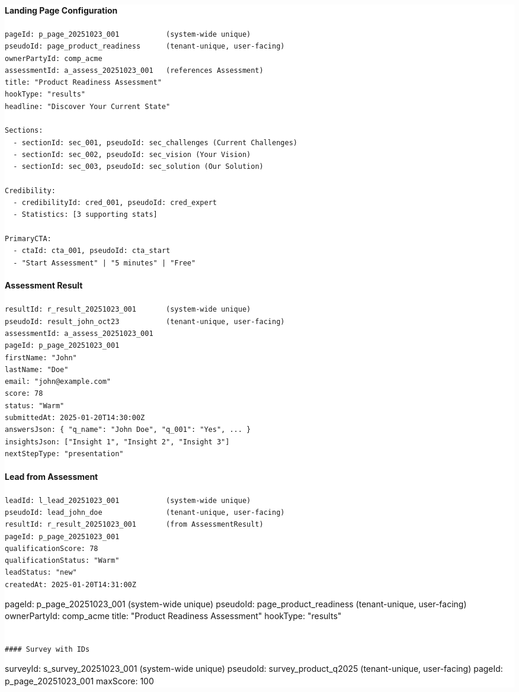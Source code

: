 #### Landing Page Configuration
```
pageId: p_page_20251023_001           (system-wide unique)
pseudoId: page_product_readiness      (tenant-unique, user-facing)
ownerPartyId: comp_acme
assessmentId: a_assess_20251023_001   (references Assessment)
title: "Product Readiness Assessment"
hookType: "results"
headline: "Discover Your Current State"

Sections:
  - sectionId: sec_001, pseudoId: sec_challenges (Current Challenges)
  - sectionId: sec_002, pseudoId: sec_vision (Your Vision)
  - sectionId: sec_003, pseudoId: sec_solution (Our Solution)

Credibility:
  - credibilityId: cred_001, pseudoId: cred_expert
  - Statistics: [3 supporting stats]

PrimaryCTA:
  - ctaId: cta_001, pseudoId: cta_start
  - "Start Assessment" | "5 minutes" | "Free"
```

#### Assessment Result
```
resultId: r_result_20251023_001       (system-wide unique)
pseudoId: result_john_oct23           (tenant-unique, user-facing)
assessmentId: a_assess_20251023_001
pageId: p_page_20251023_001
firstName: "John"
lastName: "Doe"
email: "john@example.com"
score: 78
status: "Warm"
submittedAt: 2025-01-20T14:30:00Z
answersJson: { "q_name": "John Doe", "q_001": "Yes", ... }
insightsJson: ["Insight 1", "Insight 2", "Insight 3"]
nextStepType: "presentation"
```

#### Lead from Assessment
```
leadId: l_lead_20251023_001           (system-wide unique)
pseudoId: lead_john_doe               (tenant-unique, user-facing)
resultId: r_result_20251023_001       (from AssessmentResult)
pageId: p_page_20251023_001
qualificationScore: 78
qualificationStatus: "Warm"
leadStatus: "new"
createdAt: 2025-01-20T14:31:00Z
```
pageId: p_page_20251023_001        (system-wide unique)
pseudoId: page_product_readiness   (tenant-unique, user-facing)
ownerPartyId: comp_acme
title: "Product Readiness Assessment"
hookType: "results"
```

#### Survey with IDs
```
surveyId: s_survey_20251023_001    (system-wide unique)
pseudoId: survey_product_q2025     (tenant-unique, user-facing)
pageId: p_page_20251023_001
maxScore: 100